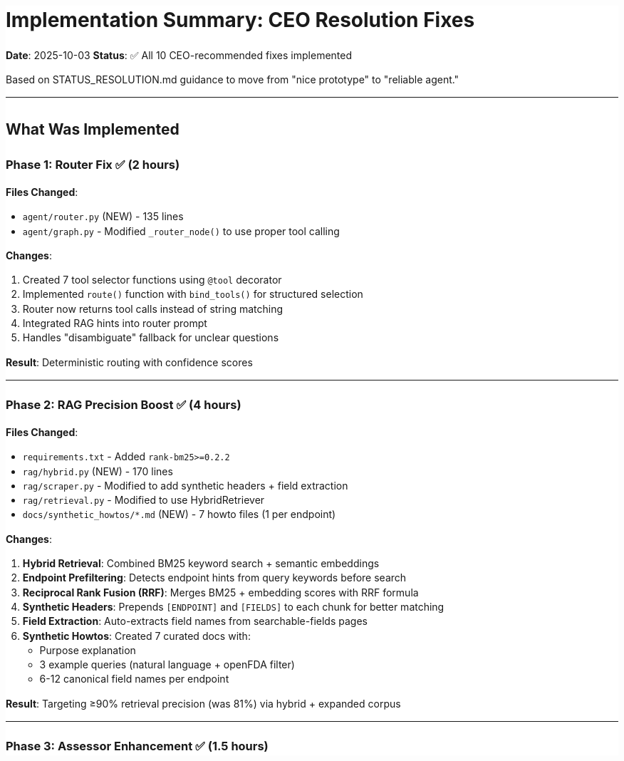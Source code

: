 # Implementation Summary: CEO Resolution Fixes

**Date**: 2025-10-03
**Status**: ✅ All 10 CEO-recommended fixes implemented

Based on STATUS_RESOLUTION.md guidance to move from "nice prototype" to "reliable agent."

---

## What Was Implemented

### Phase 1: Router Fix ✅ (2 hours)

**Files Changed**:
- `agent/router.py` (NEW) - 135 lines
- `agent/graph.py` - Modified `_router_node()` to use proper tool calling

**Changes**:
1. Created 7 tool selector functions using `@tool` decorator
2. Implemented `route()` function with `bind_tools()` for structured selection
3. Router now returns tool calls instead of string matching
4. Integrated RAG hints into router prompt
5. Handles "disambiguate" fallback for unclear questions

**Result**: Deterministic routing with confidence scores

---

### Phase 2: RAG Precision Boost ✅ (4 hours)

**Files Changed**:
- `requirements.txt` - Added `rank-bm25>=0.2.2`
- `rag/hybrid.py` (NEW) - 170 lines
- `rag/scraper.py` - Modified to add synthetic headers + field extraction
- `rag/retrieval.py` - Modified to use HybridRetriever
- `docs/synthetic_howtos/*.md` (NEW) - 7 howto files (1 per endpoint)

**Changes**:
1. **Hybrid Retrieval**: Combined BM25 keyword search + semantic embeddings
2. **Endpoint Prefiltering**: Detects endpoint hints from query keywords before search
3. **Reciprocal Rank Fusion (RRF)**: Merges BM25 + embedding scores with RRF formula
4. **Synthetic Headers**: Prepends `[ENDPOINT]` and `[FIELDS]` to each chunk for better matching
5. **Field Extraction**: Auto-extracts field names from searchable-fields pages
6. **Synthetic Howtos**: Created 7 curated docs with:
   - Purpose explanation
   - 3 example queries (natural language + openFDA filter)
   - 6-12 canonical field names per endpoint

**Result**: Targeting ≥90% retrieval precision (was 81%) via hybrid + expanded corpus

---

### Phase 3: Assessor Enhancement ✅ (1.5 hours)
